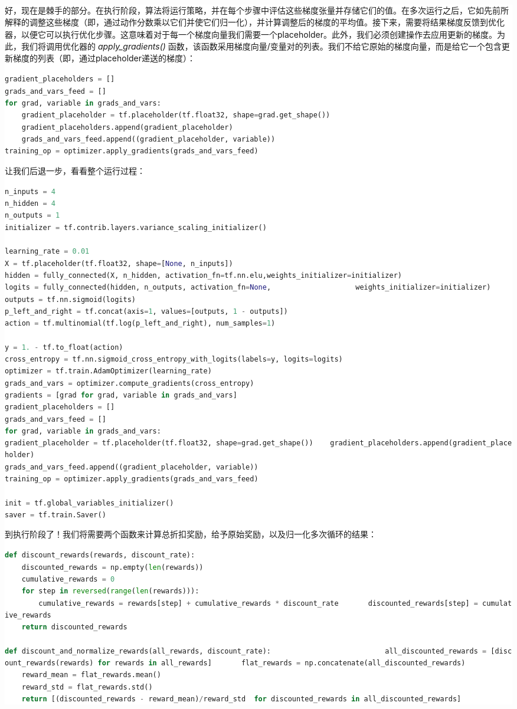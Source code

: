 好，现在是棘手的部分。在执行阶段，算法将运行策略，并在每个步骤中评估这些梯度张量并存储它们的值。在多次运行之后，它如先前所解释的调整这些梯度（即，通过动作分数乘以它们并使它们归一化），并计算调整后的梯度的平均值。接下来，需要将结果梯度反馈到优化器，以便它可以执行优化步骤。这意味着对于每一个梯度向量我们需要一个placeholder。此外，我们必须创建操作去应用更新的梯度。为此，我们将调用优化器的 *apply_gradients()* 函数，该函数采用梯度向量/变量对的列表。我们不给它原始的梯度向量，而是给它一个包含更新梯度的列表（即，通过placeholder递送的梯度）：

```python
gradient_placeholders = [] 
grads_and_vars_feed = [] 
for grad, variable in grads_and_vars:       
    gradient_placeholder = tf.placeholder(tf.float32, shape=grad.get_shape())    
    gradient_placeholders.append(gradient_placeholder)  
    grads_and_vars_feed.append((gradient_placeholder, variable))
training_op = optimizer.apply_gradients(grads_and_vars_feed) 
```

让我们后退一步，看看整个运行过程：

```python
n_inputs = 4 
n_hidden = 4 
n_outputs = 1 
initializer = tf.contrib.layers.variance_scaling_initializer()

learning_rate = 0.01
X = tf.placeholder(tf.float32, shape=[None, n_inputs]) 
hidden = fully_connected(X, n_hidden, activation_fn=tf.nn.elu,weights_initializer=initializer)                          
logits = fully_connected(hidden, n_outputs, activation_fn=None,                    weights_initializer=initializer) 
outputs = tf.nn.sigmoid(logits) 
p_left_and_right = tf.concat(axis=1, values=[outputs, 1 - outputs]) 
action = tf.multinomial(tf.log(p_left_and_right), num_samples=1)

y = 1. - tf.to_float(action) 
cross_entropy = tf.nn.sigmoid_cross_entropy_with_logits(labels=y, logits=logits) 
optimizer = tf.train.AdamOptimizer(learning_rate) 
grads_and_vars = optimizer.compute_gradients(cross_entropy) 
gradients = [grad for grad, variable in grads_and_vars] 
gradient_placeholders = [] 
grads_and_vars_feed = [] 
for grad, variable in grads_and_vars:    
gradient_placeholder = tf.placeholder(tf.float32, shape=grad.get_shape())    gradient_placeholders.append(gradient_placeholder)    
grads_and_vars_feed.append((gradient_placeholder, variable)) 
training_op = optimizer.apply_gradients(grads_and_vars_feed)

init = tf.global_variables_initializer() 
saver = tf.train.Saver()
```

到执行阶段了！我们将需要两个函数来计算总折扣奖励，给予原始奖励，以及归一化多次循环的结果：

```python
def discount_rewards(rewards, discount_rate):    
    discounted_rewards = np.empty(len(rewards))    
    cumulative_rewards = 0    
    for step in reversed(range(len(rewards))):        
        cumulative_rewards = rewards[step] + cumulative_rewards * discount_rate       discounted_rewards[step] = cumulative_rewards    
    return discounted_rewards

def discount_and_normalize_rewards(all_rewards, discount_rate):                           all_discounted_rewards = [discount_rewards(rewards) for rewards in all_rewards]       flat_rewards = np.concatenate(all_discounted_rewards)    
    reward_mean = flat_rewards.mean()    
    reward_std = flat_rewards.std()    
    return [(discounted_rewards - reward_mean)/reward_std  for discounted_rewards in all_discounted_rewards] 
```